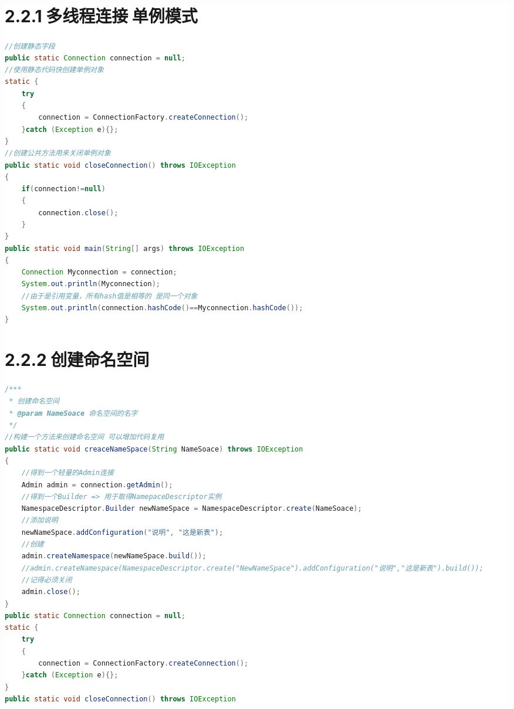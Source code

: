 

# 2.2.1 多线程连接 单例模式

```java
//创建静态字段
public static Connection connection = null;
//使用静态代码快创建单例对象
static {
    try
    {
        connection = ConnectionFactory.createConnection();
    }catch (Exception e){};
}
//创建公共方法用来关闭单例对象
public static void closeConnection() throws IOException
{
    if(connection!=null)
    {
        connection.close();
    }
}
public static void main(String[] args) throws IOException
{
    Connection Myconnection = connection;
    System.out.println(Myconnection);
    //由于是引用变量，所有hash值是相等的 是同一个对象
	System.out.println(connection.hashCode()==Myconnection.hashCode());
}
```



# 2.2.2 创建命名空间

```java
/***
 * 创建命名空间
 * @param NameSoace 命名空间的名字
 */
//构建一个方法来创建命名空间 可以增加代码复用
public static void creaceNameSpace(String NameSoace) throws IOException
{
    //得到一个轻量的Admin连接
    Admin admin = connection.getAdmin();
    //得到一个Builder => 用于取得NamepaceDescriptor实例
    NamespaceDescriptor.Builder newNameSpace = NamespaceDescriptor.create(NameSoace);
    //添加说明 
    newNameSpace.addConfiguration("说明", "这是新表");
    //创建
    admin.createNamespace(newNameSpace.build());
    //admin.createNamespace(NamespaceDescriptor.create("NewNameSpace").addConfiguration("说明","这是新表").build());
    //记得必须关闭
    admin.close();
}
public static Connection connection = null;
static {
    try
    {
        connection = ConnectionFactory.createConnection();
    }catch (Exception e){};
}
public static void closeConnection() throws IOException
```
